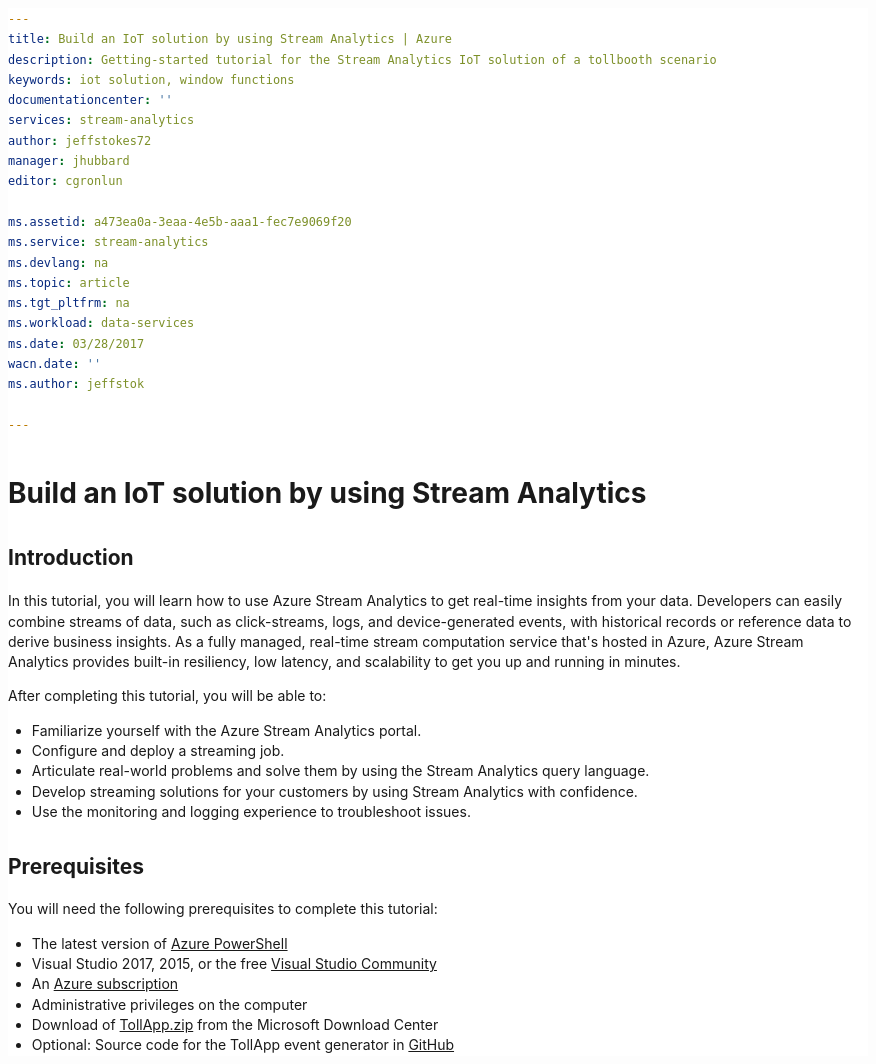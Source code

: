 ```yaml
---
title: Build an IoT solution by using Stream Analytics | Azure
description: Getting-started tutorial for the Stream Analytics IoT solution of a tollbooth scenario
keywords: iot solution, window functions
documentationcenter: ''
services: stream-analytics
author: jeffstokes72
manager: jhubbard
editor: cgronlun

ms.assetid: a473ea0a-3eaa-4e5b-aaa1-fec7e9069f20
ms.service: stream-analytics
ms.devlang: na
ms.topic: article
ms.tgt_pltfrm: na
ms.workload: data-services
ms.date: 03/28/2017
wacn.date: ''
ms.author: jeffstok

---
```

# Build an IoT solution by using Stream Analytics
## Introduction
In this tutorial, you will learn how to use Azure Stream Analytics to get real-time insights from your data. Developers can easily combine streams of data, such as click-streams, logs, and device-generated events, with historical records or reference data to derive business insights. As a fully managed, real-time stream computation service that's hosted in Azure, Azure Stream Analytics provides built-in resiliency, low latency, and scalability to get you up and running in minutes.

After completing this tutorial, you will be able to:

* Familiarize yourself with the Azure Stream Analytics portal.
* Configure and deploy a streaming job.
* Articulate real-world problems and solve them by using the Stream Analytics query language.
* Develop streaming solutions for your customers by using Stream Analytics with confidence.
* Use the monitoring and logging experience to troubleshoot issues.

## Prerequisites
You will need the following prerequisites to complete this tutorial:

* The latest version of [Azure PowerShell](https://docs.microsoft.com/powershell/azureps-cmdlets-docs)
* Visual Studio 2017, 2015, or the free [Visual Studio Community](https://www.visualstudio.com/products/visual-studio-community-vs.aspx)
* An [Azure subscription](https://www.azure.cn/pricing/1rmb-trial/)
* Administrative privileges on the computer
* Download of [TollApp.zip](https://github.com/Azure/azure-stream-analytics/blob/master/Samples/TollApp/TollApp.zip) from the Microsoft Download Center
* Optional: Source code for the TollApp event generator in [GitHub](https://aka.ms/azure-stream-analytics-toll-source)
